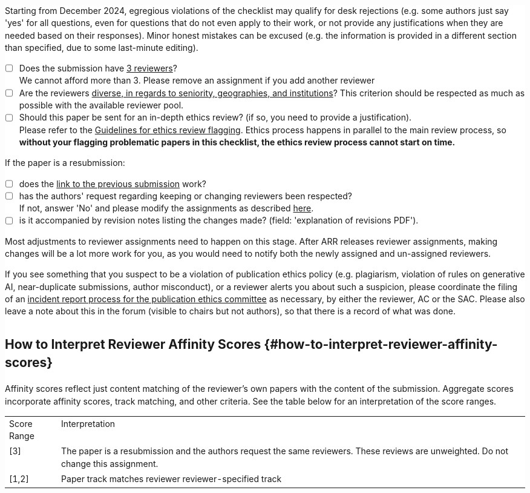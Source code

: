 Starting from December 2024, egregious violations of the checklist may qualify for desk rejections (e.g. some authors just say 'yes' for all questions, even  for questions that do not even apply to their work, or not provide any justifications when they are needed based on their responses). Minor honest mistakes can be excused (e.g. the information is provided in a different section than specified, due to some last-minute editing). 
 - [ ] Does the submission have [3 reviewers](#checking-reviewer-assignments)? <br/>
We cannot afford more than 3. Please remove an assignment if you add another reviewer 
 - [ ] Are the reviewers [diverse, in regards to seniority, geographies, and institutions](#checking-reviewer-assignments)? This criterion should be respected as much as possible with the available reviewer pool.
 - [ ] Should this paper be sent for an in-depth ethics review? (if so, you need to provide a justification). <br/>
Please refer to the [Guidelines for ethics review flagging](https://aclrollingreview.org/ethics-flagging-guidelines/). Ethics process happens in parallel to the main review process, so **without your flagging problematic papers in this checklist, the ethics review process cannot start on time.** 
 
 If the paper is a resubmission: 
 
 - [ ] does the [link to the previous submission](#how-to-check-reviewing-assignments-for-resubmissions) work?
 - [ ] has the authors' request regarding keeping or changing reviewers been respected?  <br/>
If not, answer 'No' and please modify the assignments as described [here](#how-to-check-reviewing-assignments-for-resubmissions).
- [ ] is it accompanied by revision notes listing the changes made? (field: 'explanation of revisions PDF').
</div>

Most adjustments to reviewer assignments need to happen on this stage. After ARR releases reviewer assignments, making changes will be a lot more work for you, as you would need to notify both the newly assigned and un-assigned reviewers. 

If you see something that you suspect to be a violation of publication ethics policy (e.g. plagiarism, violation of rules on generative AI, near-duplicate submissions, author misconduct), or a reviewer alerts you about such a suspicion, please coordinate the filing of an [incident report process for the publication ethics committee](/acguidelines#pec) as necessary, by either the reviewer, AC or the SAC. Please also leave a note about this in the forum (visible to chairs but not authors), so that there is a record of what was done.

## How to Interpret Reviewer Affinity Scores {#how-to-interpret-reviewer-affinity-scores}

Affinity scores reflect just content matching of the reviewer’s own papers with the content of the submission. Aggregate scores incorporate affinity scores, track matching, and other criteria. See the table below for an interpretation of the score ranges.


<table>
  <tr>
   <td>Score Range
   </td>
   <td>Interpretation
   </td>
  </tr>
  <tr>
   <td>[3] 
   </td>
   <td>The paper is a resubmission and the authors request the same reviewers. These reviews are unweighted. Do not change this assignment.
   </td>
  </tr>
  <tr>
   <td>[1,2]
   </td>
   <td>Paper track matches reviewer reviewer-specified track
   </td>
  </tr>